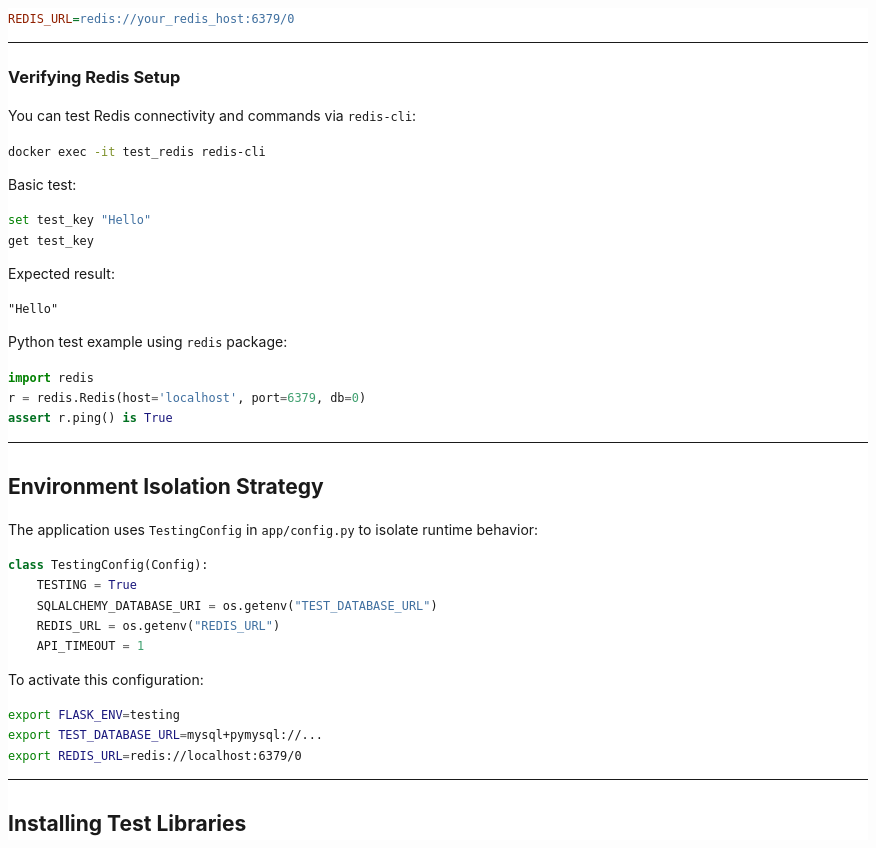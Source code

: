 ```ini
REDIS_URL=redis://your_redis_host:6379/0
```

---

### Verifying Redis Setup

You can test Redis connectivity and commands via `redis-cli`:

```bash
docker exec -it test_redis redis-cli
```

Basic test:

```bash
set test_key "Hello"
get test_key
```

Expected result:

```
"Hello"
```

Python test example using `redis` package:

```python
import redis
r = redis.Redis(host='localhost', port=6379, db=0)
assert r.ping() is True
```

---

## Environment Isolation Strategy

The application uses `TestingConfig` in `app/config.py` to isolate runtime behavior:

```python
class TestingConfig(Config):
    TESTING = True
    SQLALCHEMY_DATABASE_URI = os.getenv("TEST_DATABASE_URL")
    REDIS_URL = os.getenv("REDIS_URL")
    API_TIMEOUT = 1
```

To activate this configuration:

```bash
export FLASK_ENV=testing
export TEST_DATABASE_URL=mysql+pymysql://...
export REDIS_URL=redis://localhost:6379/0
```

---

## Installing Test Libraries
